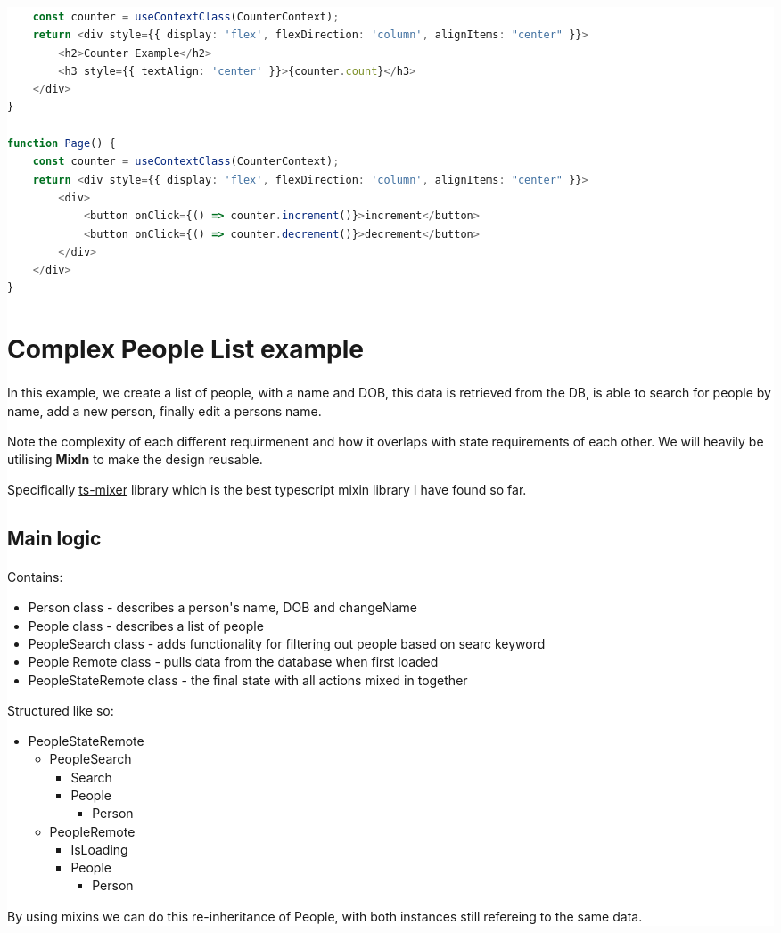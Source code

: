 ```typescript
    const counter = useContextClass(CounterContext);
    return <div style={{ display: 'flex', flexDirection: 'column', alignItems: "center" }}>
        <h2>Counter Example</h2>
        <h3 style={{ textAlign: 'center' }}>{counter.count}</h3>
    </div>
}

function Page() {
    const counter = useContextClass(CounterContext);
    return <div style={{ display: 'flex', flexDirection: 'column', alignItems: "center" }}>
        <div>
            <button onClick={() => counter.increment()}>increment</button>
            <button onClick={() => counter.decrement()}>decrement</button>
        </div>
    </div>
}
```


# Complex People List example
In this example, we create a list of people, with a name and DOB, this data is retrieved from the DB, is able to search for people by name, add a new person, finally edit a persons name.

Note the complexity of each different requirmenent and how it overlaps with state requirements of each other. We will heavily be utilising <b>MixIn</b> to make the design reusable.

Specifically <a href="https://www.npmjs.com/package/ts-mixer">ts-mixer</a> library which is the best typescript mixin library I have found so far.

## Main logic
Contains:
* Person class - describes a person's name, DOB and changeName
* People class - describes a list of people
* PeopleSearch class - adds functionality for filtering out people based on searc keyword
* People Remote class - pulls data from the database when first loaded
* PeopleStateRemote class - the final state with all actions mixed in together

Structured like so:
* PeopleStateRemote
  * PeopleSearch
    * Search
    * People
      * Person
  * PeopleRemote
    * IsLoading
    * People
      * Person

By using mixins we can do this re-inheritance of People, with both instances still refereing to the same data.

